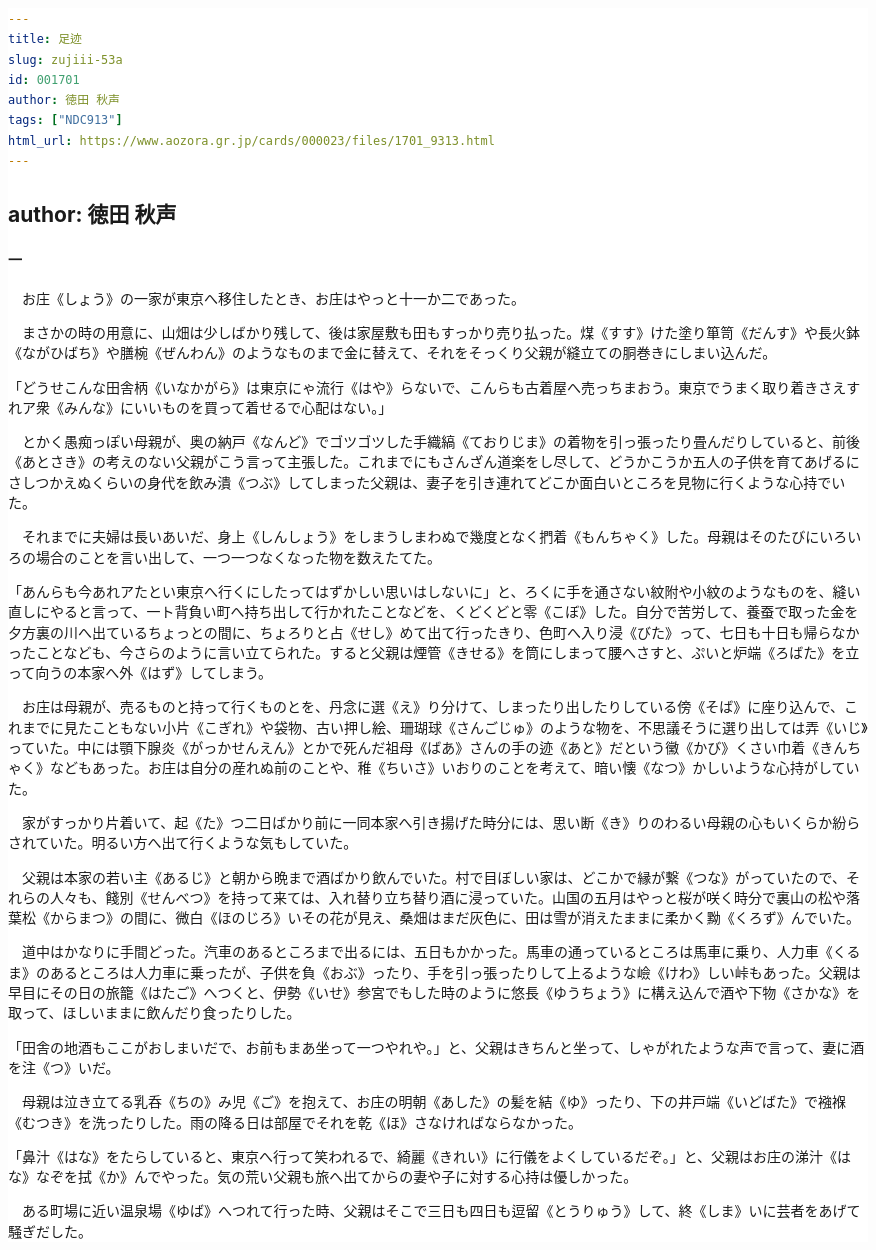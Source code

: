 ```yaml
---
title: 足迹
slug: zujiii-53a
id: 001701
author: 徳田 秋声
tags: ["NDC913"]
html_url: https://www.aozora.gr.jp/cards/000023/files/1701_9313.html
---
```


## author: 徳田 秋声

#### 一




　お庄《しょう》の一家が東京へ移住したとき、お庄はやっと十一か二であった。

　まさかの時の用意に、山畑は少しばかり残して、後は家屋敷も田もすっかり売り払った。煤《すす》けた塗り箪笥《だんす》や長火鉢《ながひばち》や膳椀《ぜんわん》のようなものまで金に替えて、それをそっくり父親が縫立ての胴巻きにしまい込んだ。

「どうせこんな田舎柄《いなかがら》は東京にゃ流行《はや》らないで、こんらも古着屋へ売っちまおう。東京でうまく取り着きさえすれア衆《みんな》にいいものを買って着せるで心配はない。」

　とかく愚痴っぽい母親が、奥の納戸《なんど》でゴツゴツした手織縞《ておりじま》の着物を引っ張ったり畳んだりしていると、前後《あとさき》の考えのない父親がこう言って主張した。これまでにもさんざん道楽をし尽して、どうかこうか五人の子供を育てあげるにさしつかえぬくらいの身代を飲み潰《つぶ》してしまった父親は、妻子を引き連れてどこか面白いところを見物に行くような心持でいた。

　それまでに夫婦は長いあいだ、身上《しんしょう》をしまうしまわぬで幾度となく捫着《もんちゃく》した。母親はそのたびにいろいろの場合のことを言い出して、一つ一つなくなった物を数えたてた。

「あんらも今あれアたとい東京へ行くにしたってはずかしい思いはしないに」と、ろくに手を通さない紋附や小紋のようなものを、縫い直しにやると言って、一ト背負い町へ持ち出して行かれたことなどを、くどくどと零《こぼ》した。自分で苦労して、養蚕で取った金を夕方裏の川へ出ているちょっとの間に、ちょろりと占《せし》めて出て行ったきり、色町へ入り浸《びた》って、七日も十日も帰らなかったことなども、今さらのように言い立てられた。すると父親は煙管《きせる》を筒にしまって腰へさすと、ぷいと炉端《ろばた》を立って向うの本家へ外《はず》してしまう。

　お庄は母親が、売るものと持って行くものとを、丹念に選《え》り分けて、しまったり出したりしている傍《そば》に座り込んで、これまでに見たこともない小片《こぎれ》や袋物、古い押し絵、珊瑚球《さんごじゅ》のような物を、不思議そうに選り出しては弄《いじ》っていた。中には顎下腺炎《がっかせんえん》とかで死んだ祖母《ばあ》さんの手の迹《あと》だという黴《かび》くさい巾着《きんちゃく》などもあった。お庄は自分の産れぬ前のことや、稚《ちいさ》いおりのことを考えて、暗い懐《なつ》かしいような心持がしていた。

　家がすっかり片着いて、起《た》つ二日ばかり前に一同本家へ引き揚げた時分には、思い断《き》りのわるい母親の心もいくらか紛らされていた。明るい方へ出て行くような気もしていた。

　父親は本家の若い主《あるじ》と朝から晩まで酒ばかり飲んでいた。村で目ぼしい家は、どこかで縁が繋《つな》がっていたので、それらの人々も、餞別《せんべつ》を持って来ては、入れ替り立ち替り酒に浸っていた。山国の五月はやっと桜が咲く時分で裏山の松や落葉松《からまつ》の間に、微白《ほのじろ》いその花が見え、桑畑はまだ灰色に、田は雪が消えたままに柔かく黝《くろず》んでいた。

　道中はかなりに手間どった。汽車のあるところまで出るには、五日もかかった。馬車の通っているところは馬車に乗り、人力車《くるま》のあるところは人力車に乗ったが、子供を負《おぶ》ったり、手を引っ張ったりして上るような嶮《けわ》しい峠もあった。父親は早目にその日の旅籠《はたご》へつくと、伊勢《いせ》参宮でもした時のように悠長《ゆうちょう》に構え込んで酒や下物《さかな》を取って、ほしいままに飲んだり食ったりした。

「田舎の地酒もここがおしまいだで、お前もまあ坐って一つやれや。」と、父親はきちんと坐って、しゃがれたような声で言って、妻に酒を注《つ》いだ。

　母親は泣き立てる乳呑《ちの》み児《ご》を抱えて、お庄の明朝《あした》の髪を結《ゆ》ったり、下の井戸端《いどばた》で襁褓《むつき》を洗ったりした。雨の降る日は部屋でそれを乾《ほ》さなければならなかった。

「鼻汁《はな》をたらしていると、東京へ行って笑われるで、綺麗《きれい》に行儀をよくしているだぞ。」と、父親はお庄の涕汁《はな》なぞを拭《か》んでやった。気の荒い父親も旅へ出てからの妻や子に対する心持は優しかった。

　ある町場に近い温泉場《ゆば》へつれて行った時、父親はそこで三日も四日も逗留《とうりゅう》して、終《しま》いに芸者をあげて騒ぎだした。


